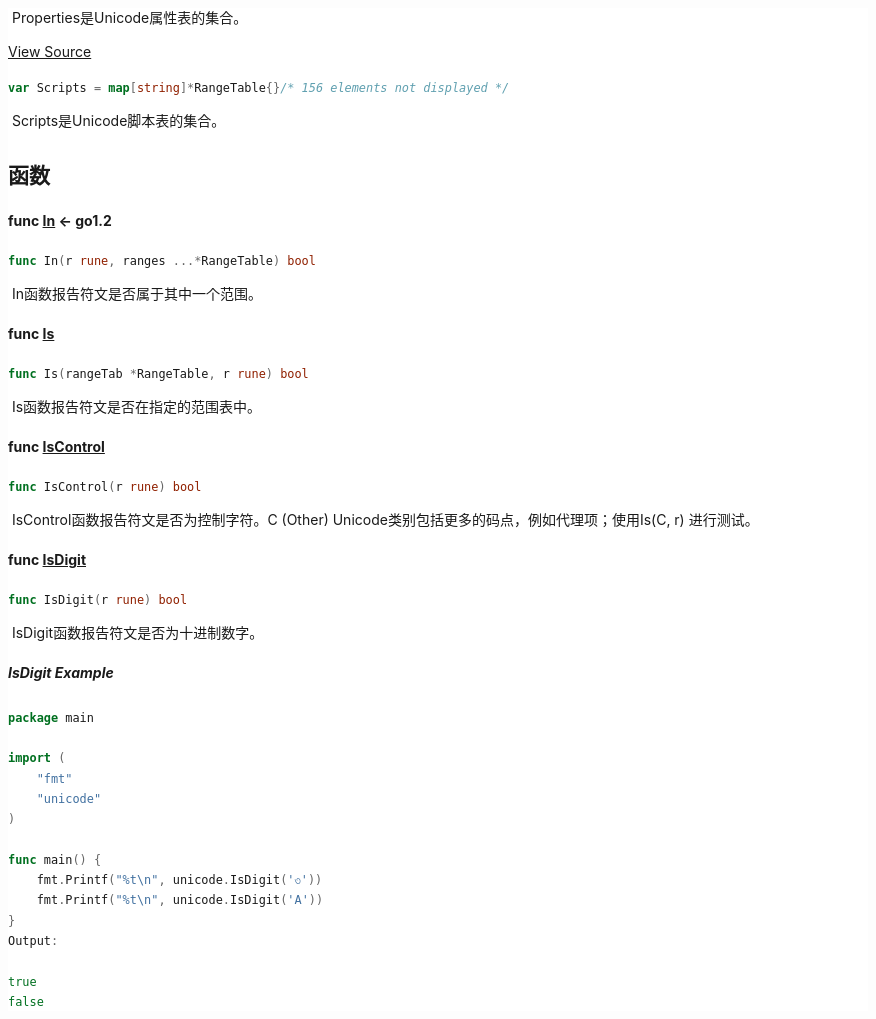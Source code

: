 ​	Properties是Unicode属性表的集合。 

[View Source](https://cs.opensource.google/go/go/+/go1.20.1:src/unicode/tables.go;l=3655)

``` go linenums="1"
var Scripts = map[string]*RangeTable{}/* 156 elements not displayed */
```

​	Scripts是Unicode脚本表的集合。

## 函数

#### func [In](https://cs.opensource.google/go/go/+/go1.20.1:src/unicode/graphic.go;l=69)  <- go1.2

``` go linenums="1"
func In(r rune, ranges ...*RangeTable) bool
```

​	In函数报告符文是否属于其中一个范围。

#### func [Is](https://cs.opensource.google/go/go/+/go1.20.1:src/unicode/letter.go;l=157) 

``` go linenums="1"
func Is(rangeTab *RangeTable, r rune) bool
```

​	Is函数报告符文是否在指定的范围表中。

#### func [IsControl](https://cs.opensource.google/go/go/+/go1.20.1:src/unicode/graphic.go;l=81) 

``` go linenums="1"
func IsControl(r rune) bool
```

​	IsControl函数报告符文是否为控制字符。C (Other) Unicode类别包括更多的码点，例如代理项；使用Is(C, r) 进行测试。

#### func [IsDigit](https://cs.opensource.google/go/go/+/go1.20.1:src/unicode/digit.go;l=8) 

``` go linenums="1"
func IsDigit(r rune) bool
```

​	IsDigit函数报告符文是否为十进制数字。

##### IsDigit Example
``` go linenums="1"
package main

import (
	"fmt"
	"unicode"
)

func main() {
	fmt.Printf("%t\n", unicode.IsDigit('৩'))
	fmt.Printf("%t\n", unicode.IsDigit('A'))
}
Output:

true
false
```
